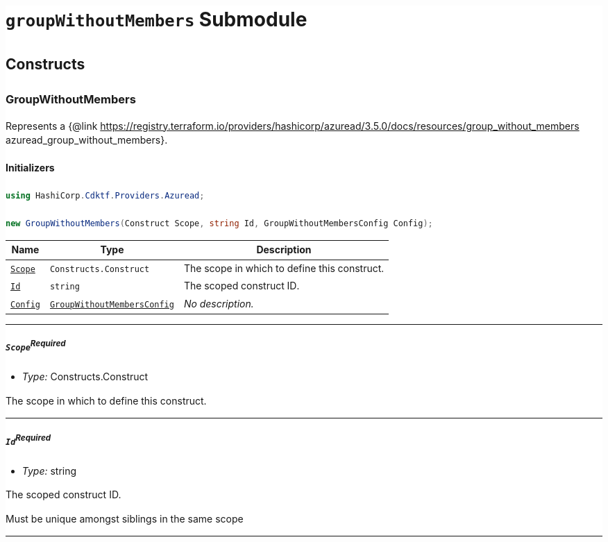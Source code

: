 # `groupWithoutMembers` Submodule <a name="`groupWithoutMembers` Submodule" id="@cdktf/provider-azuread.groupWithoutMembers"></a>

## Constructs <a name="Constructs" id="Constructs"></a>

### GroupWithoutMembers <a name="GroupWithoutMembers" id="@cdktf/provider-azuread.groupWithoutMembers.GroupWithoutMembers"></a>

Represents a {@link https://registry.terraform.io/providers/hashicorp/azuread/3.5.0/docs/resources/group_without_members azuread_group_without_members}.

#### Initializers <a name="Initializers" id="@cdktf/provider-azuread.groupWithoutMembers.GroupWithoutMembers.Initializer"></a>

```csharp
using HashiCorp.Cdktf.Providers.Azuread;

new GroupWithoutMembers(Construct Scope, string Id, GroupWithoutMembersConfig Config);
```

| **Name** | **Type** | **Description** |
| --- | --- | --- |
| <code><a href="#@cdktf/provider-azuread.groupWithoutMembers.GroupWithoutMembers.Initializer.parameter.scope">Scope</a></code> | <code>Constructs.Construct</code> | The scope in which to define this construct. |
| <code><a href="#@cdktf/provider-azuread.groupWithoutMembers.GroupWithoutMembers.Initializer.parameter.id">Id</a></code> | <code>string</code> | The scoped construct ID. |
| <code><a href="#@cdktf/provider-azuread.groupWithoutMembers.GroupWithoutMembers.Initializer.parameter.config">Config</a></code> | <code><a href="#@cdktf/provider-azuread.groupWithoutMembers.GroupWithoutMembersConfig">GroupWithoutMembersConfig</a></code> | *No description.* |

---

##### `Scope`<sup>Required</sup> <a name="Scope" id="@cdktf/provider-azuread.groupWithoutMembers.GroupWithoutMembers.Initializer.parameter.scope"></a>

- *Type:* Constructs.Construct

The scope in which to define this construct.

---

##### `Id`<sup>Required</sup> <a name="Id" id="@cdktf/provider-azuread.groupWithoutMembers.GroupWithoutMembers.Initializer.parameter.id"></a>

- *Type:* string

The scoped construct ID.

Must be unique amongst siblings in the same scope

---
